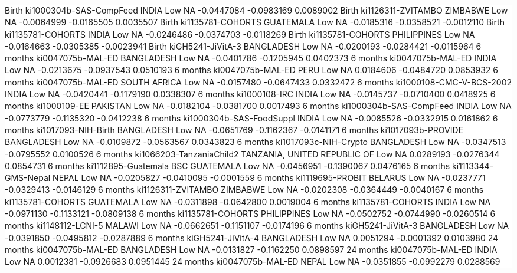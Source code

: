 Birth       ki1000304b-SAS-CompFeed    INDIA                          Low                  NA                -0.0447084   -0.0983169    0.0089002
Birth       ki1126311-ZVITAMBO         ZIMBABWE                       Low                  NA                -0.0064999   -0.0165505    0.0035507
Birth       ki1135781-COHORTS          GUATEMALA                      Low                  NA                -0.0185316   -0.0358521   -0.0012110
Birth       ki1135781-COHORTS          INDIA                          Low                  NA                -0.0246486   -0.0374703   -0.0118269
Birth       ki1135781-COHORTS          PHILIPPINES                    Low                  NA                -0.0164663   -0.0305385   -0.0023941
Birth       kiGH5241-JiVitA-3          BANGLADESH                     Low                  NA                -0.0200193   -0.0284421   -0.0115964
6 months    ki0047075b-MAL-ED          BANGLADESH                     Low                  NA                -0.0401786   -0.1205945    0.0402373
6 months    ki0047075b-MAL-ED          INDIA                          Low                  NA                -0.0213675   -0.0937543    0.0510193
6 months    ki0047075b-MAL-ED          PERU                           Low                  NA                 0.0184606   -0.0484720    0.0853932
6 months    ki0047075b-MAL-ED          SOUTH AFRICA                   Low                  NA                -0.0157480   -0.0647433    0.0332472
6 months    ki1000108-CMC-V-BCS-2002   INDIA                          Low                  NA                -0.0420441   -0.1179190    0.0338307
6 months    ki1000108-IRC              INDIA                          Low                  NA                -0.0145737   -0.0710400    0.0418925
6 months    ki1000109-EE               PAKISTAN                       Low                  NA                -0.0182104   -0.0381700    0.0017493
6 months    ki1000304b-SAS-CompFeed    INDIA                          Low                  NA                -0.0773779   -0.1135320   -0.0412238
6 months    ki1000304b-SAS-FoodSuppl   INDIA                          Low                  NA                -0.0085526   -0.0332915    0.0161862
6 months    ki1017093-NIH-Birth        BANGLADESH                     Low                  NA                -0.0651769   -0.1162367   -0.0141171
6 months    ki1017093b-PROVIDE         BANGLADESH                     Low                  NA                -0.0109872   -0.0563567    0.0343823
6 months    ki1017093c-NIH-Crypto      BANGLADESH                     Low                  NA                -0.0347513   -0.0795552    0.0100526
6 months    ki1066203-TanzaniaChild2   TANZANIA, UNITED REPUBLIC OF   Low                  NA                 0.0289193   -0.0276344    0.0854731
6 months    ki1112895-Guatemala BSC    GUATEMALA                      Low                  NA                -0.0456951   -0.1390067    0.0476165
6 months    ki1113344-GMS-Nepal        NEPAL                          Low                  NA                -0.0205827   -0.0410095   -0.0001559
6 months    ki1119695-PROBIT           BELARUS                        Low                  NA                -0.0237771   -0.0329413   -0.0146129
6 months    ki1126311-ZVITAMBO         ZIMBABWE                       Low                  NA                -0.0202308   -0.0364449   -0.0040167
6 months    ki1135781-COHORTS          GUATEMALA                      Low                  NA                -0.0311898   -0.0642800    0.0019004
6 months    ki1135781-COHORTS          INDIA                          Low                  NA                -0.0971130   -0.1133121   -0.0809138
6 months    ki1135781-COHORTS          PHILIPPINES                    Low                  NA                -0.0502752   -0.0744990   -0.0260514
6 months    ki1148112-LCNI-5           MALAWI                         Low                  NA                -0.0662651   -0.1151107   -0.0174196
6 months    kiGH5241-JiVitA-3          BANGLADESH                     Low                  NA                -0.0391850   -0.0495812   -0.0287889
6 months    kiGH5241-JiVitA-4          BANGLADESH                     Low                  NA                 0.0051294   -0.0001392    0.0103980
24 months   ki0047075b-MAL-ED          BANGLADESH                     Low                  NA                -0.0131827   -0.1162250    0.0898597
24 months   ki0047075b-MAL-ED          INDIA                          Low                  NA                 0.0012381   -0.0926683    0.0951445
24 months   ki0047075b-MAL-ED          NEPAL                          Low                  NA                -0.0351855   -0.0992279    0.0288569